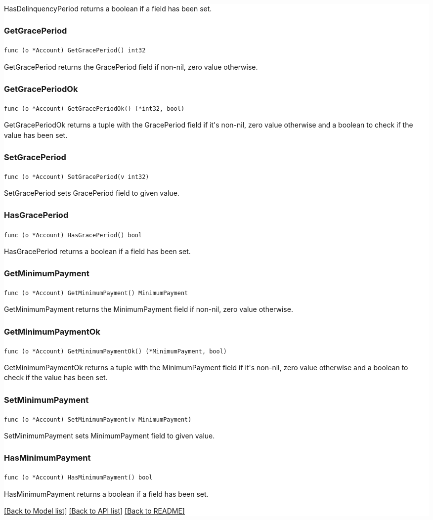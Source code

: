 HasDelinquencyPeriod returns a boolean if a field has been set.

### GetGracePeriod

`func (o *Account) GetGracePeriod() int32`

GetGracePeriod returns the GracePeriod field if non-nil, zero value otherwise.

### GetGracePeriodOk

`func (o *Account) GetGracePeriodOk() (*int32, bool)`

GetGracePeriodOk returns a tuple with the GracePeriod field if it's non-nil, zero value otherwise
and a boolean to check if the value has been set.

### SetGracePeriod

`func (o *Account) SetGracePeriod(v int32)`

SetGracePeriod sets GracePeriod field to given value.

### HasGracePeriod

`func (o *Account) HasGracePeriod() bool`

HasGracePeriod returns a boolean if a field has been set.

### GetMinimumPayment

`func (o *Account) GetMinimumPayment() MinimumPayment`

GetMinimumPayment returns the MinimumPayment field if non-nil, zero value otherwise.

### GetMinimumPaymentOk

`func (o *Account) GetMinimumPaymentOk() (*MinimumPayment, bool)`

GetMinimumPaymentOk returns a tuple with the MinimumPayment field if it's non-nil, zero value otherwise
and a boolean to check if the value has been set.

### SetMinimumPayment

`func (o *Account) SetMinimumPayment(v MinimumPayment)`

SetMinimumPayment sets MinimumPayment field to given value.

### HasMinimumPayment

`func (o *Account) HasMinimumPayment() bool`

HasMinimumPayment returns a boolean if a field has been set.


[[Back to Model list]](../../README.md#documentation-for-models) [[Back to API list]](../../README.md#documentation-for-api-endpoints) [[Back to README]](../../README.md)


